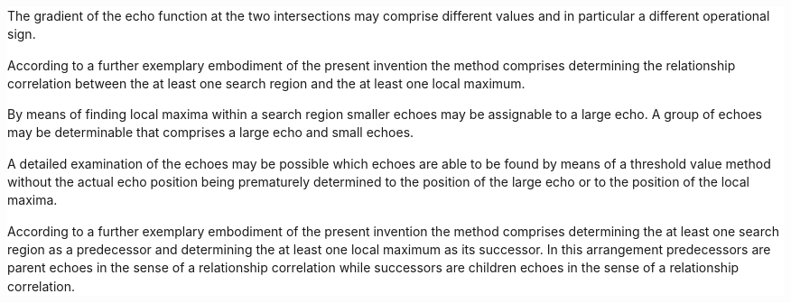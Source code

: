 The gradient of the echo function at the two intersections may comprise different values and in particular a different operational sign.

According to a further exemplary embodiment of the present invention the method comprises determining the relationship correlation between the at least one search region and the at least one local maximum.

By means of finding local maxima within a search region smaller echoes may be assignable to a large echo. A group of echoes may be determinable that comprises a large echo and small echoes.

A detailed examination of the echoes may be possible which echoes are able to be found by means of a threshold value method without the actual echo position being prematurely determined to the position of the large echo or to the position of the local maxima.

According to a further exemplary embodiment of the present invention the method comprises determining the at least one search region as a predecessor and determining the at least one local maximum as its successor. In this arrangement predecessors are parent echoes in the sense of a relationship correlation while successors are children echoes in the sense of a relationship correlation.


